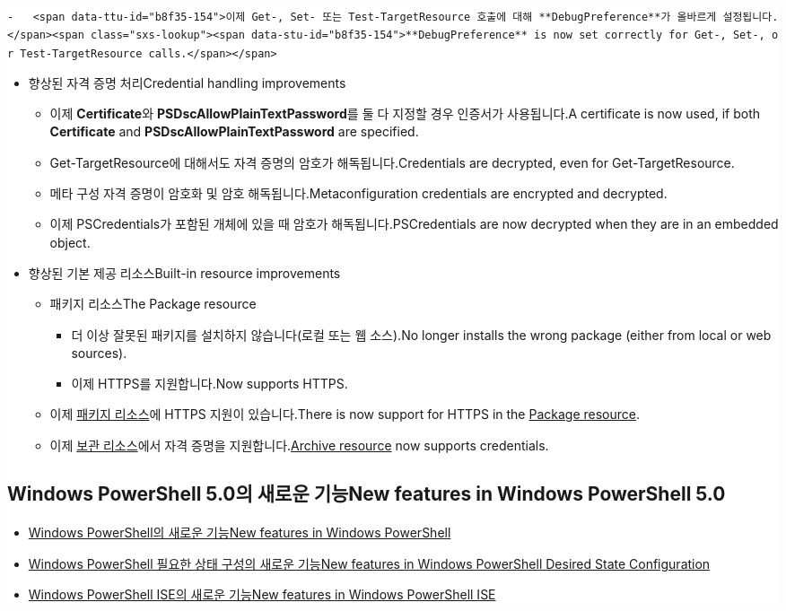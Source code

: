     -   <span data-ttu-id="b8f35-154">이제 Get-, Set- 또는 Test-TargetResource 호출에 대해 **DebugPreference**가 올바르게 설정됩니다.</span><span class="sxs-lookup"><span data-stu-id="b8f35-154">**DebugPreference** is now set correctly for Get-, Set-, or Test-TargetResource calls.</span></span>

-   <span data-ttu-id="b8f35-155">향상된 자격 증명 처리</span><span class="sxs-lookup"><span data-stu-id="b8f35-155">Credential handling improvements</span></span>

    -   <span data-ttu-id="b8f35-156">이제 **Certificate**와 **PSDscAllowPlainTextPassword**를 둘 다 지정할 경우 인증서가 사용됩니다.</span><span class="sxs-lookup"><span data-stu-id="b8f35-156">A certificate is now used, if both **Certificate** and **PSDscAllowPlainTextPassword** are specified.</span></span>

    -   <span data-ttu-id="b8f35-157">Get-TargetResource에 대해서도 자격 증명의 암호가 해독됩니다.</span><span class="sxs-lookup"><span data-stu-id="b8f35-157">Credentials are decrypted, even for Get-TargetResource.</span></span>

    -   <span data-ttu-id="b8f35-158">메타 구성 자격 증명이 암호화 및 암호 해독됩니다.</span><span class="sxs-lookup"><span data-stu-id="b8f35-158">Metaconfiguration credentials are encrypted and decrypted.</span></span>

    -   <span data-ttu-id="b8f35-159">이제 PSCredentials가 포함된 개체에 있을 때 암호가 해독됩니다.</span><span class="sxs-lookup"><span data-stu-id="b8f35-159">PSCredentials are now decrypted when they are in an embedded object.</span></span>

-   <span data-ttu-id="b8f35-160">향상된 기본 제공 리소스</span><span class="sxs-lookup"><span data-stu-id="b8f35-160">Built-in resource improvements</span></span>

    -   <span data-ttu-id="b8f35-161">패키지 리소스</span><span class="sxs-lookup"><span data-stu-id="b8f35-161">The Package resource</span></span>

        -   <span data-ttu-id="b8f35-162">더 이상 잘못된 패키지를 설치하지 않습니다(로컬 또는 웹 소스).</span><span class="sxs-lookup"><span data-stu-id="b8f35-162">No longer installs the wrong package (either from local or web sources).</span></span>

        -   <span data-ttu-id="b8f35-163">이제 HTTPS를 지원합니다.</span><span class="sxs-lookup"><span data-stu-id="b8f35-163">Now supports HTTPS.</span></span>

    -   <span data-ttu-id="b8f35-164">이제 [패키지 리소스](http://technet.microsoft.com/library/dn282132.aspx)에 HTTPS 지원이 있습니다.</span><span class="sxs-lookup"><span data-stu-id="b8f35-164">There is now support for HTTPS in the [Package resource](http://technet.microsoft.com/library/dn282132.aspx).</span></span>

    -   <span data-ttu-id="b8f35-165">이제 [보관 리소스](http://technet.microsoft.com/library/dn249917.aspx)에서 자격 증명을 지원합니다.</span><span class="sxs-lookup"><span data-stu-id="b8f35-165">[Archive resource](http://technet.microsoft.com/library/dn249917.aspx) now supports credentials.</span></span>

## <span data-ttu-id="b8f35-166"><a name="BKMK_new50"></a>Windows PowerShell 5.0의 새로운 기능</span><span class="sxs-lookup"><span data-stu-id="b8f35-166"><a name="BKMK_new50"></a>New features in Windows PowerShell 5.0</span></span>

-   [<span data-ttu-id="b8f35-167">Windows PowerShell의 새로운 기능</span><span class="sxs-lookup"><span data-stu-id="b8f35-167">New features in Windows PowerShell</span></span>]()

-   [<span data-ttu-id="b8f35-168">Windows PowerShell 필요한 상태 구성의 새로운 기능</span><span class="sxs-lookup"><span data-stu-id="b8f35-168">New features in Windows PowerShell Desired State Configuration</span></span>]()

-   [<span data-ttu-id="b8f35-169">Windows PowerShell ISE의 새로운 기능</span><span class="sxs-lookup"><span data-stu-id="b8f35-169">New features in Windows PowerShell ISE</span></span>]()
